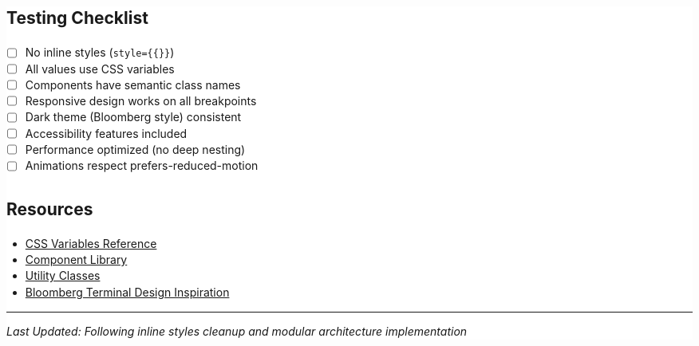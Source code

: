 ## Testing Checklist

- [ ] No inline styles (`style={{}}`)
- [ ] All values use CSS variables
- [ ] Components have semantic class names
- [ ] Responsive design works on all breakpoints
- [ ] Dark theme (Bloomberg style) consistent
- [ ] Accessibility features included
- [ ] Performance optimized (no deep nesting)
- [ ] Animations respect prefers-reduced-motion

## Resources

- [CSS Variables Reference](./foundations/variables.css)
- [Component Library](./components/)
- [Utility Classes](./utilities/helpers.css)
- [Bloomberg Terminal Design Inspiration](https://www.bloomberg.com/professional/solution/bloomberg-terminal/)

---

*Last Updated: Following inline styles cleanup and modular architecture implementation*